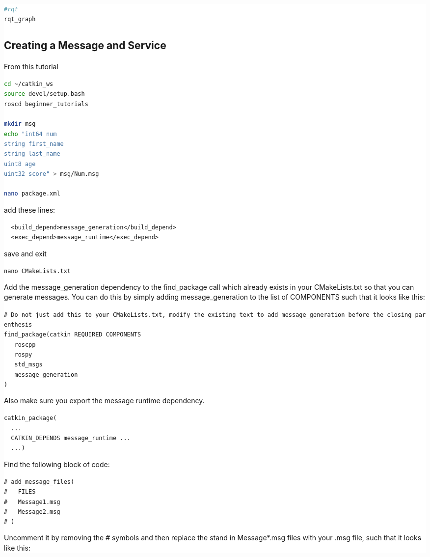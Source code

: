 ```bash
#rqt
rqt_graph
```

## Creating a Message and Service

From this [tutorial](https://wiki.ros.org/ROS/Tutorials/CreatingMsgAndSrv)


```bash
cd ~/catkin_ws
source devel/setup.bash
roscd beginner_tutorials

mkdir msg
echo "int64 num
string first_name
string last_name
uint8 age
uint32 score" > msg/Num.msg

nano package.xml
```

add these lines:
```
  <build_depend>message_generation</build_depend>
  <exec_depend>message_runtime</exec_depend>
```

save and exit
```
nano CMakeLists.txt 
```

Add the message_generation dependency to the find_package call which already exists in your CMakeLists.txt so that you can generate messages. You can do this by simply adding message_generation to the list of COMPONENTS such that it looks like this:

```
# Do not just add this to your CMakeLists.txt, modify the existing text to add message_generation before the closing parenthesis
find_package(catkin REQUIRED COMPONENTS
   roscpp
   rospy
   std_msgs
   message_generation
)
```

Also make sure you export the message runtime dependency.

```
catkin_package(
  ...
  CATKIN_DEPENDS message_runtime ...
  ...)
```
Find the following block of code:
```
# add_message_files(
#   FILES
#   Message1.msg
#   Message2.msg
# )
```
Uncomment it by removing the # symbols and then replace the stand in Message*.msg files with your .msg file, such that it looks like this:
```
```